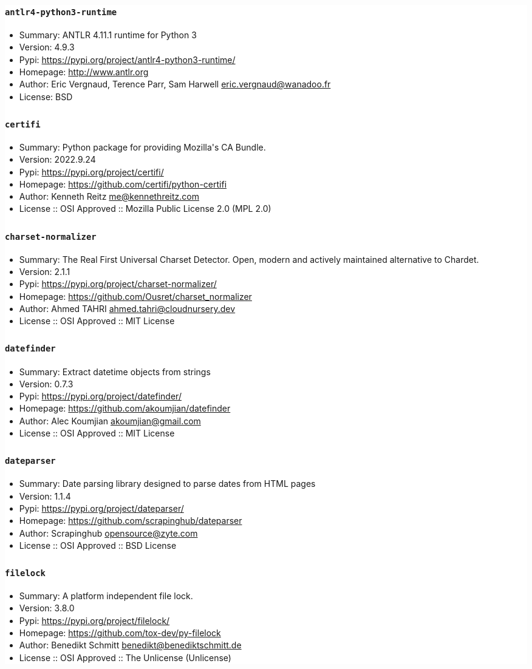 
### `antlr4-python3-runtime`

* Summary: ANTLR 4.11.1 runtime for Python 3
* Version: 4.9.3
* Pypi: https://pypi.org/project/antlr4-python3-runtime/
* Homepage: http://www.antlr.org
* Author: Eric Vergnaud, Terence Parr, Sam Harwell eric.vergnaud@wanadoo.fr
* License: BSD

### `certifi`

* Summary: Python package for providing Mozilla's CA Bundle.
* Version: 2022.9.24
* Pypi: https://pypi.org/project/certifi/
* Homepage: https://github.com/certifi/python-certifi
* Author: Kenneth Reitz me@kennethreitz.com
* License :: OSI Approved :: Mozilla Public License 2.0 (MPL 2.0)

### `charset-normalizer`

* Summary: The Real First Universal Charset Detector. Open, modern and actively maintained alternative to Chardet.
* Version: 2.1.1
* Pypi: https://pypi.org/project/charset-normalizer/
* Homepage: https://github.com/Ousret/charset_normalizer
* Author: Ahmed TAHRI ahmed.tahri@cloudnursery.dev
* License :: OSI Approved :: MIT License

### `datefinder`

* Summary: Extract datetime objects from strings
* Version: 0.7.3
* Pypi: https://pypi.org/project/datefinder/
* Homepage: https://github.com/akoumjian/datefinder
* Author: Alec Koumjian akoumjian@gmail.com
* License :: OSI Approved :: MIT License

### `dateparser`

* Summary: Date parsing library designed to parse dates from HTML pages
* Version: 1.1.4
* Pypi: https://pypi.org/project/dateparser/
* Homepage: https://github.com/scrapinghub/dateparser
* Author: Scrapinghub opensource@zyte.com
* License :: OSI Approved :: BSD License

### `filelock`

* Summary: A platform independent file lock.
* Version: 3.8.0
* Pypi: https://pypi.org/project/filelock/
* Homepage: https://github.com/tox-dev/py-filelock
* Author: Benedikt Schmitt benedikt@benediktschmitt.de
* License :: OSI Approved :: The Unlicense (Unlicense)
